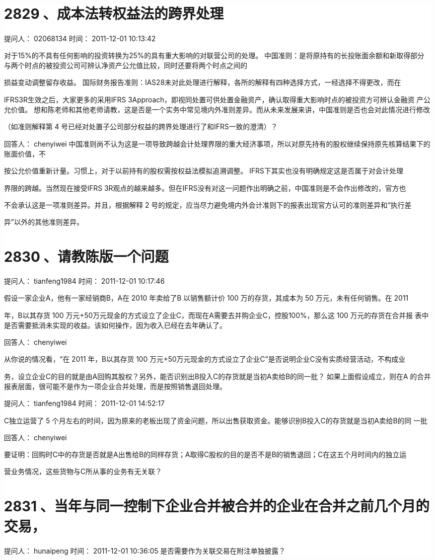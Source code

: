# 2829 、成本法转权益法的跨界处理

提问人： 02068134 时间： 2011-12-01 10:13:42

对于15%的不具有任何影响的投资转换为25%的具有重大影响的对联营公司的处理。
中国准则：是将原持有的长投账面余额和新取得部分与两个时点的被投资公司可辨认净资产公允值比较，同时还要将两个时点之间的

损益变动调整留存收益。 国际财务报告准则：IAS28未对此处理进行解释，各所的解释有四种选择方式，一经选择不得更改，而在

IFRS3R生效之后，大家更多的采用IFRS 3Approach，即视同处置可供处置金融资产，确认取得重大影响时点的被投资方可辨认金融资
产公允价值。
想和陈老师和其他老师请教，这是否是一个实务中常见境内外准则差异。而从未来发展来讲，中国准则是否也会对此情况进行修改

（如准则解释第 4 号已经对处置子公司部分权益的跨界处理进行了和IFRS一致的澄清）？

回答人： chenyiwei
中国准则尚不认为这是一项导致跨越会计处理界限的重大经济事项，所以对原先持有的股权继续保持原先核算结果下的账面价值，不

按公允价值重新计量。习惯上，对于以前持有的股权需按权益法模拟追溯调整。 IFRS下其实也没有明确规定这是否属于对会计处理

界限的跨越。当然现在接受IFRS 3R观点的越来越多。但在IFRS没有对这一问题作出明确之前，中国准则是不会作出修改的，官方也

不会承认这是一项准则差异。并且，根据解释 2 号的规定，应当尽力避免境内外会计准则下的报表出现官方认可的准则差异和“执行差

异”以外的其他准则差异。

# 2830 、请教陈版一个问题

提问人： tianfeng1984 时间： 2011-12-01 10:17:46

假设一家企业A，他有一家经销商B，A在 2010 年卖给了B 以销售额计价 100 万的存货，其成本为 50 万元，未有任何销售。在 2011

年，B以其存货 100 万元+50万元现金的方式设立了企业C，而现在A需要去并购企业C，控股100%，那么这 100 万元的存货在合并报
表中是否需要抵消未实现的收益。该如何操作，因为收入已经在去年确认了。

回答人： chenyiwei

从你说的情况看，“在 2011 年，B以其存货 100 万元+50万元现金的方式设立了企业C”是否说明企业C没有实质经营活动，不构成业

务，设立企业C的目的就是由A回购其股权？另外，能否识别出B投入C的存货就是当初A卖给B的同一批？ 如果上面假设成立，则在A
的合并报表层面，很可能不是作为一项企业合并处理，而是按照销售退回处理。

提问人： tianfeng1984 时间： 2011-12-01 14:52:17


C独立运营了 5 个月左右的时间，因为原来的老板出现了资金问题，所以出售获取资金。能够识别B投入C的存货就是当初A卖给B的同
一批

回答人： chenyiwei

要证明：回购时C中的存货是否就是A出售给B的同样存货；A取得C股权的目的是否不是B的销售退回；C在这五个月时间内的独立运

营业务情况，这些货物与C所从事的业务有无关联？

# 2831 、当年与同一控制下企业合并被合并的企业在合并之前几个月的交易，

提问人： hunaipeng 时间： 2011-12-01 10:36:05
是否需要作为关联交易在附注单独披露？
